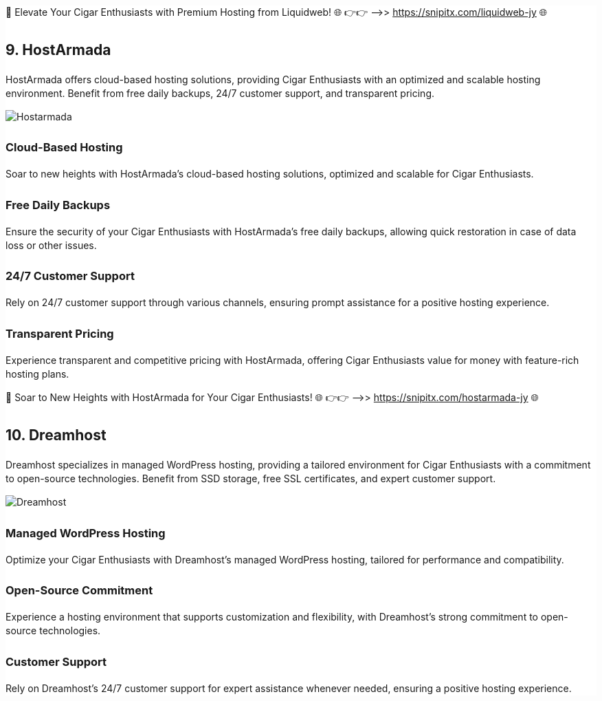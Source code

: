 🚀 Elevate Your Cigar Enthusiasts with Premium Hosting from Liquidweb! 🌐
👉👉 -->> https://snipitx.com/liquidweb-jy 🌐

## 9. HostArmada

HostArmada offers cloud-based hosting solutions, providing Cigar Enthusiasts with an optimized and scalable hosting environment. Benefit from free daily backups, 24/7 customer support, and transparent pricing.

![Hostarmada](https://i.imgur.com/KFbdf3o.jpeg "Hostarmada Hosting")

### Cloud-Based Hosting
Soar to new heights with HostArmada’s cloud-based hosting solutions, optimized and scalable for Cigar Enthusiasts.

### Free Daily Backups
Ensure the security of your Cigar Enthusiasts with HostArmada’s free daily backups, allowing quick restoration in case of data loss or other issues.

### 24/7 Customer Support
Rely on 24/7 customer support through various channels, ensuring prompt assistance for a positive hosting experience.

### Transparent Pricing
Experience transparent and competitive pricing with HostArmada, offering Cigar Enthusiasts value for money with feature-rich hosting plans.

🚀 Soar to New Heights with HostArmada for Your Cigar Enthusiasts! 🌐
👉👉 -->> https://snipitx.com/hostarmada-jy 🌐

## 10. Dreamhost

Dreamhost specializes in managed WordPress hosting, providing a tailored environment for Cigar Enthusiasts with a commitment to open-source technologies. Benefit from SSD storage, free SSL certificates, and expert customer support.

![Dreamhost](https://i.imgur.com/rXIg8ip.jpeg "Dreamhost Hosting")

### Managed WordPress Hosting
Optimize your Cigar Enthusiasts with Dreamhost’s managed WordPress hosting, tailored for performance and compatibility.

### Open-Source Commitment
Experience a hosting environment that supports customization and flexibility, with Dreamhost’s strong commitment to open-source technologies.

### Customer Support
Rely on Dreamhost’s 24/7 customer support for expert assistance whenever needed, ensuring a positive hosting experience.
